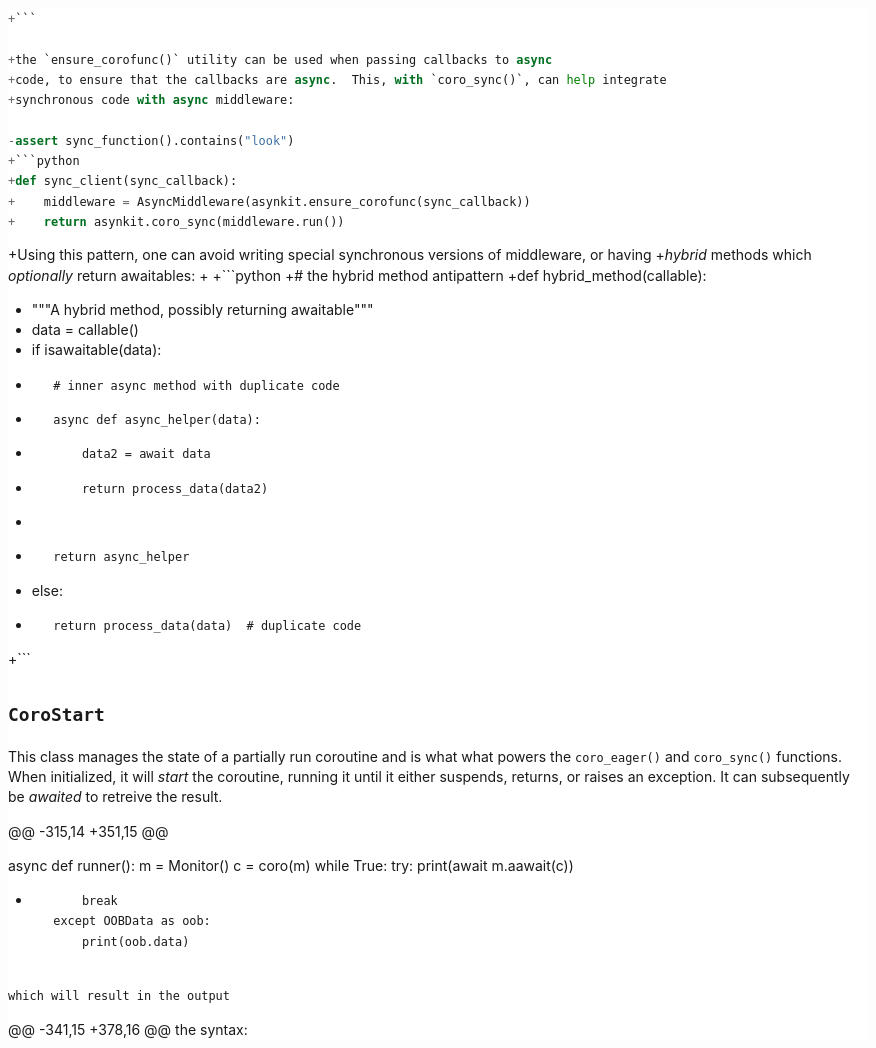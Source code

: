  ```python
+```
 
+the `ensure_corofunc()` utility can be used when passing callbacks to async
+code, to ensure that the callbacks are async.  This, with `coro_sync()`, can help integrate
+synchronous code with async middleware:
 
-assert sync_function().contains("look")
+```python
+def sync_client(sync_callback):
+    middleware = AsyncMiddleware(asynkit.ensure_corofunc(sync_callback))
+    return asynkit.coro_sync(middleware.run())
 ```
 
+Using this pattern, one can avoid writing special synchronous versions of middleware, or having
+_hybrid_ methods which _optionally_ return awaitables:
+
+```python
+# the hybrid method antipattern
+def hybrid_method(callable):
+    """A hybrid method, possibly returning awaitable"""
+    data = callable()
+    if isawaitable(data):
+        # inner async method with duplicate code
+        async def async_helper(data):
+            data2 = await data
+            return process_data(data2)
+
+        return async_helper
+    else:
+        return process_data(data)  # duplicate code
+```
 
 ## `CoroStart`
 
 This class manages the state of a partially run coroutine and is what what powers the `coro_eager()` and `coro_sync()` functions. 
 When initialized, it will _start_ the coroutine, running it until it either suspends, returns, or raises
 an exception.  It can subsequently be _awaited_ to retreive the result.
 
@@ -315,14 +351,15 @@
 
 async def runner():
     m = Monitor()
     c = coro(m)
     while True:
         try:
             print(await m.aawait(c))
+            break
         except OOBData as oob:
             print(oob.data)
 ```
 
 which will result in the output
 
 ```
@@ -341,15 +378,16 @@
 the syntax:
 